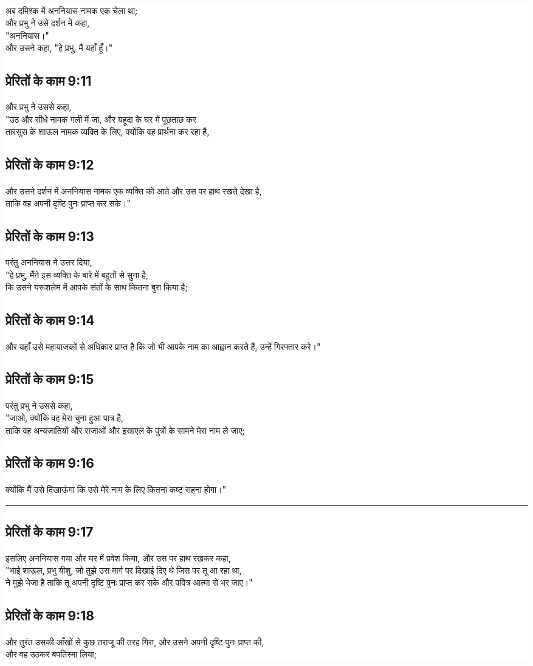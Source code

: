 अब दमिश्क में अननियास नामक एक चेला था;  
और प्रभु ने उसे दर्शन में कहा,  
"अननियास।"  
और उसने कहा, "हे प्रभु, मैं यहाँ हूँ।"

## प्रेरितों के काम 9:11

और प्रभु ने उससे कहा,  
"उठ और सीधे नामक गली में जा, और यहूदा के घर में पूछताछ कर  
तारसुस के शाऊल नामक व्यक्ति के लिए, क्योंकि वह प्रार्थना कर रहा है,

## प्रेरितों के काम 9:12

और उसने दर्शन में अननियास नामक एक व्यक्ति को आते और उस पर हाथ रखते देखा है,  
ताकि वह अपनी दृष्टि पुनः प्राप्त कर सके।"

## प्रेरितों के काम 9:13

परंतु अननियास ने उत्तर दिया,  
"हे प्रभु, मैंने इस व्यक्ति के बारे में बहुतों से सुना है,  
कि उसने यरूशलेम में आपके संतों के साथ कितना बुरा किया है;

## प्रेरितों के काम 9:14

और यहाँ उसे महायाजकों से अधिकार प्राप्त है कि जो भी आपके नाम का आह्वान करते हैं, उन्हें गिरफ्तार करे।"

## प्रेरितों के काम 9:15

परंतु प्रभु ने उससे कहा,  
"जाओ, क्योंकि वह मेरा चुना हुआ पात्र है,  
ताकि वह अन्यजातियों और राजाओं और इस्राएल के पुत्रों के सामने मेरा नाम ले जाए;

## प्रेरितों के काम 9:16

क्योंकि मैं उसे दिखाऊंगा कि उसे मेरे नाम के लिए कितना कष्ट सहना होगा।"

---

## प्रेरितों के काम 9:17

इसलिए अननियास गया और घर में प्रवेश किया, और उस पर हाथ रखकर कहा,  
"भाई शाऊल, प्रभु यीशु, जो तुझे उस मार्ग पर दिखाई दिए थे जिस पर तू आ रहा था,  
ने मुझे भेजा है ताकि तू अपनी दृष्टि पुनः प्राप्त कर सके और पवित्र आत्मा से भर जाए।"

## प्रेरितों के काम 9:18

और तुरंत उसकी आँखों से कुछ तराजू की तरह गिरा, और उसने अपनी दृष्टि पुनः प्राप्त की,  
और वह उठकर बपतिस्मा लिया;
